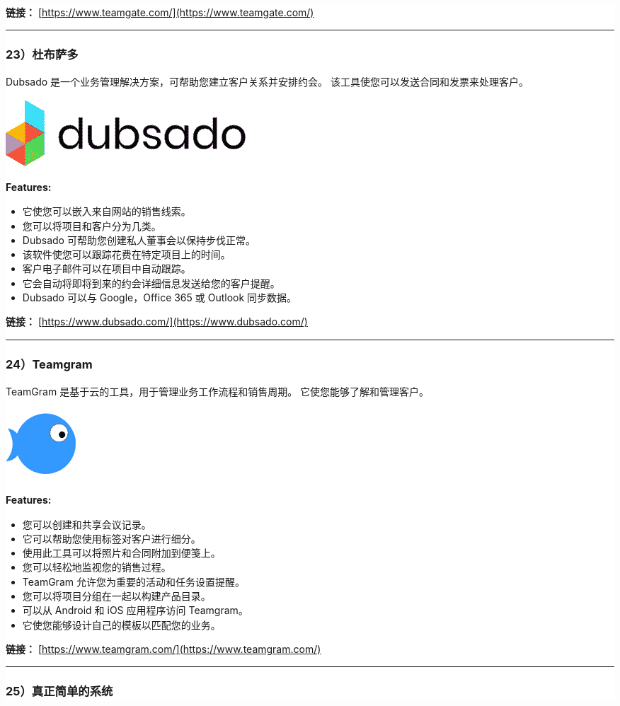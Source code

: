**链接：** [https://www.teamgate.com/](https://www.teamgate.com/)

* * *

### 23）杜布萨多

Dubsado 是一个业务管理解决方案，可帮助您建立客户关系并安排约会。 该工具使您可以发送合同和发票来处理客户。

[![](img/4644182da9d7ff8de671e6f6342788cb.png)](/images/1/020820_0637_26BESTSales23.png)

**Features:**

*   它使您可以嵌入来自网站的销售线索。
*   您可以将项目和客户分为几类。
*   Dubsado 可帮助您创建私人董事会以保持步伐正常。
*   该软件使您可以跟踪花费在特定项目上的时间。
*   客户电子邮件可以在项目中自动跟踪。
*   它会自动将即将到来的约会详细信息发送给您的客户提醒。
*   Dubsado 可以与 Google，Office 365 或 Outlook 同步数据。

**链接：** [https://www.dubsado.com/](https://www.dubsado.com/)

* * *

### 24）Teamgram

TeamGram 是基于云的工具，用于管理业务工作流程和销售周期。 它使您能够了解和管理客户。

[![](img/51d8c1192105c9ec5dc2a08b3e50eec1.png)](/images/1/020820_0637_26BESTSales24.png)

**Features:**

*   您可以创建和共享会议记录。
*   它可以帮助您使用标签对客户进行细分。
*   使用此工具可以将照片和合同附加到便笺上。
*   您可以轻松地监视您的销售过程。
*   TeamGram 允许您为重要的活动和任务设置提醒。
*   您可以将项目分组在一起以构建产品目录。
*   可以从 Android 和 iOS 应用程序访问 Teamgram。
*   它使您能够设计自己的模板以匹配您的业务。

**链接：** [https://www.teamgram.com/](https://www.teamgram.com/)

* * *

### 25）真正简单的系统
